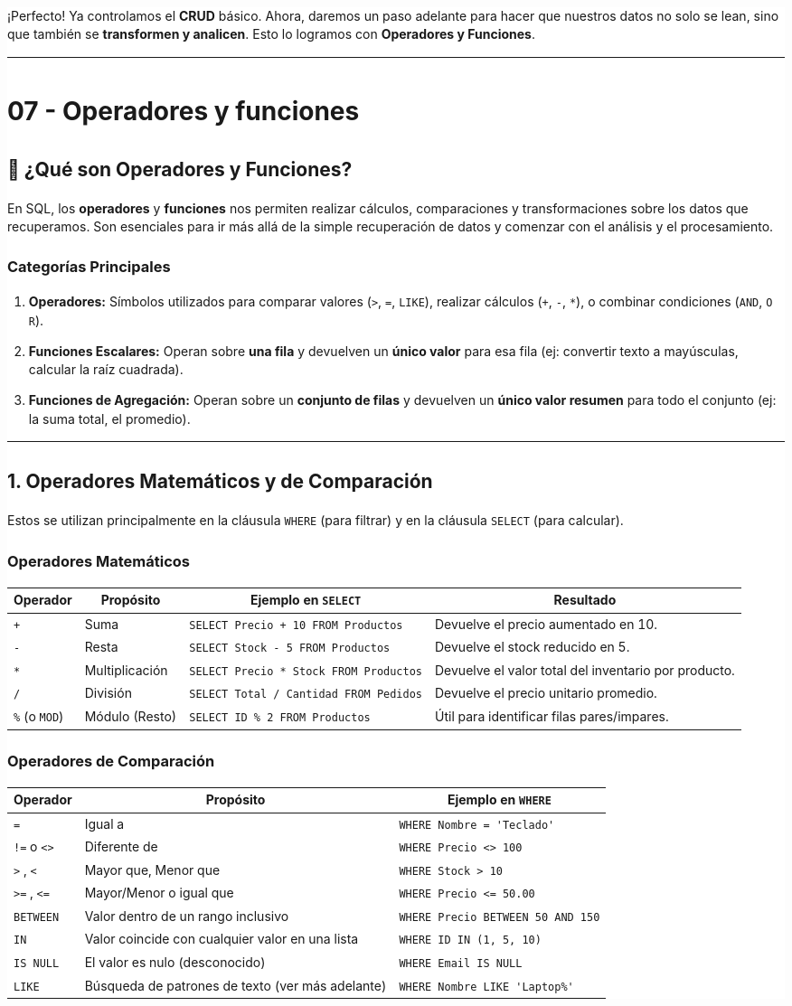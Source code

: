 ¡Perfecto! Ya controlamos el **CRUD** básico. Ahora, daremos un paso adelante para hacer que nuestros datos no solo se lean, sino que también se **transformen y analicen**. Esto lo logramos con **Operadores y Funciones**.

---

# 07 - Operadores y funciones

## 🧮 ¿Qué son Operadores y Funciones?

En SQL, los **operadores** y **funciones** nos permiten realizar cálculos, comparaciones y transformaciones sobre los datos que recuperamos. Son esenciales para ir más allá de la simple recuperación de datos y comenzar con el análisis y el procesamiento.

### Categorías Principales

1. **Operadores:** Símbolos utilizados para comparar valores (`>`, `=`, `LIKE`), realizar cálculos (`+`, `-`, `*`), o combinar condiciones (`AND`, `OR`).
    
2. **Funciones Escalares:** Operan sobre **una fila** y devuelven un **único valor** para esa fila (ej: convertir texto a mayúsculas, calcular la raíz cuadrada).
    
3. **Funciones de Agregación:** Operan sobre un **conjunto de filas** y devuelven un **único valor resumen** para todo el conjunto (ej: la suma total, el promedio).
    

---

## 1. Operadores Matemáticos y de Comparación

Estos se utilizan principalmente en la cláusula `WHERE` (para filtrar) y en la cláusula `SELECT` (para calcular).

### Operadores Matemáticos

|Operador|Propósito|Ejemplo en `SELECT`|Resultado|
|---|---|---|---|
|`+`|Suma|`SELECT Precio + 10 FROM Productos`|Devuelve el precio aumentado en 10.|
|`-`|Resta|`SELECT Stock - 5 FROM Productos`|Devuelve el stock reducido en 5.|
|`*`|Multiplicación|`SELECT Precio * Stock FROM Productos`|Devuelve el valor total del inventario por producto.|
|`/`|División|`SELECT Total / Cantidad FROM Pedidos`|Devuelve el precio unitario promedio.|
|`%` (o `MOD`)|Módulo (Resto)|`SELECT ID % 2 FROM Productos`|Útil para identificar filas pares/impares.|

### Operadores de Comparación

|Operador|Propósito|Ejemplo en `WHERE`|
|---|---|---|
|`=`|Igual a|`WHERE Nombre = 'Teclado'`|
|`!=` o `<>`|Diferente de|`WHERE Precio <> 100`|
|`>` , `<`|Mayor que, Menor que|`WHERE Stock > 10`|
|`>=` , `<=`|Mayor/Menor o igual que|`WHERE Precio <= 50.00`|
|`BETWEEN`|Valor dentro de un rango inclusivo|`WHERE Precio BETWEEN 50 AND 150`|
|`IN`|Valor coincide con cualquier valor en una lista|`WHERE ID IN (1, 5, 10)`|
|`IS NULL`|El valor es nulo (desconocido)|`WHERE Email IS NULL`|
|`LIKE`|Búsqueda de patrones de texto (ver más adelante)|`WHERE Nombre LIKE 'Laptop%'`|
